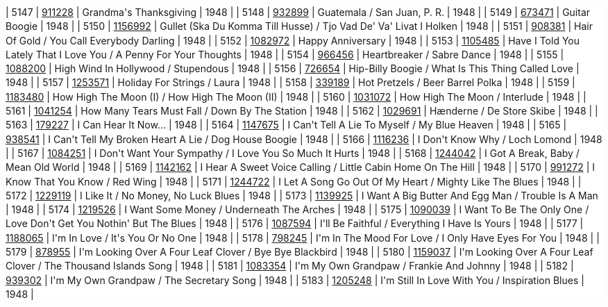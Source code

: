 | 5147 | [911228](https://www.discogs.com/master/911228) | Grandma's Thanksgiving | 1948 |
| 5148 | [932899](https://www.discogs.com/master/932899) | Guatemala / San Juan, P. R. | 1948 |
| 5149 | [673471](https://www.discogs.com/master/673471) | Guitar Boogie | 1948 |
| 5150 | [1156992](https://www.discogs.com/master/1156992) | Gullet (Ska Du Komma Till Husse) / Tjo Vad De' Va' Livat I Holken | 1948 |
| 5151 | [908381](https://www.discogs.com/master/908381) | Hair Of Gold / You Call Everybody Darling | 1948 |
| 5152 | [1082972](https://www.discogs.com/master/1082972) | Happy Anniversary | 1948 |
| 5153 | [1105485](https://www.discogs.com/master/1105485) | Have I Told You Lately That I Love You / A Penny For Your Thoughts | 1948 |
| 5154 | [966456](https://www.discogs.com/master/966456) | Heartbreaker / Sabre Dance | 1948 |
| 5155 | [1088200](https://www.discogs.com/master/1088200) | High Wind In Hollywood / Stupendous | 1948 |
| 5156 | [726654](https://www.discogs.com/master/726654) | Hip-Billy Boogie / What Is This Thing Called Love | 1948 |
| 5157 | [1253571](https://www.discogs.com/master/1253571) | Holiday For Strings / Laura | 1948 |
| 5158 | [339189](https://www.discogs.com/master/339189) | Hot Pretzels / Beer Barrel Polka | 1948 |
| 5159 | [1183480](https://www.discogs.com/master/1183480) | How High The Moon (I) / How High The Moon (II) | 1948 |
| 5160 | [1031072](https://www.discogs.com/master/1031072) | How High The Moon / Interlude | 1948 |
| 5161 | [1041254](https://www.discogs.com/master/1041254) | How Many Tears Must Fall / Down By The Station | 1948 |
| 5162 | [1029691](https://www.discogs.com/master/1029691) | Hænderne / De Store Skibe | 1948 |
| 5163 | [179227](https://www.discogs.com/master/179227) | I Can Hear It Now... | 1948 |
| 5164 | [1147675](https://www.discogs.com/master/1147675) | I Can't Tell A Lie To Myself / My Blue Heaven | 1948 |
| 5165 | [938541](https://www.discogs.com/master/938541) | I Can't Tell My Broken Heart A Lie / Dog House Boogie | 1948 |
| 5166 | [1116236](https://www.discogs.com/master/1116236) | I Don't Know Why / Loch Lomond | 1948 |
| 5167 | [1084251](https://www.discogs.com/master/1084251) | I Don't Want Your Sympathy / I Love You So Much It Hurts | 1948 |
| 5168 | [1244042](https://www.discogs.com/master/1244042) | I Got A Break, Baby / Mean Old World | 1948 |
| 5169 | [1142162](https://www.discogs.com/master/1142162) | I Hear A Sweet Voice Calling / Little Cabin Home On The Hill | 1948 |
| 5170 | [991272](https://www.discogs.com/master/991272) | I Know That You Know / Red Wing | 1948 |
| 5171 | [1244722](https://www.discogs.com/master/1244722) | I Let A Song Go Out Of My Heart / Mighty Like The Blues | 1948 |
| 5172 | [1229119](https://www.discogs.com/master/1229119) | I Like It / No Money, No Luck Blues | 1948 |
| 5173 | [1139925](https://www.discogs.com/master/1139925) | I Want A Big Butter And Egg Man / Trouble Is A Man | 1948 |
| 5174 | [1219526](https://www.discogs.com/master/1219526) | I Want Some Money / Underneath The Arches | 1948 |
| 5175 | [1090039](https://www.discogs.com/master/1090039) | I Want To Be The Only One / Love Don't Get You Nothin' But The Blues | 1948 |
| 5176 | [1087594](https://www.discogs.com/master/1087594) | I'll Be Faithful / Everything I Have Is Yours | 1948 |
| 5177 | [1188065](https://www.discogs.com/master/1188065) | I'm In Love / It's You Or No One | 1948 |
| 5178 | [798245](https://www.discogs.com/master/798245) | I'm In The Mood For Love / I Only Have Eyes For You | 1948 |
| 5179 | [878955](https://www.discogs.com/master/878955) | I'm Looking Over A Four Leaf Clover / Bye Bye Blackbird | 1948 |
| 5180 | [1159037](https://www.discogs.com/master/1159037) | I'm Looking Over A Four Leaf Clover / The Thousand Islands Song | 1948 |
| 5181 | [1083354](https://www.discogs.com/master/1083354) | I'm My Own Grandpaw / Frankie And Johnny | 1948 |
| 5182 | [939302](https://www.discogs.com/master/939302) | I'm My Own Grandpaw / The Secretary Song | 1948 |
| 5183 | [1205248](https://www.discogs.com/master/1205248) | I'm Still In Love With You / Inspiration Blues | 1948 |